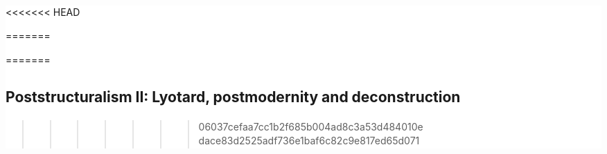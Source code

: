 <<<<<<< HEAD

=======

=======
     

## Poststructuralism II: Lyotard, postmodernity and deconstruction
>>>>>>> 06037cefaa7cc1b2f685b004ad8c3a53d484010e
>>>>>>> dace83d2525adf736e1baf6c82c9e817ed65d071



  